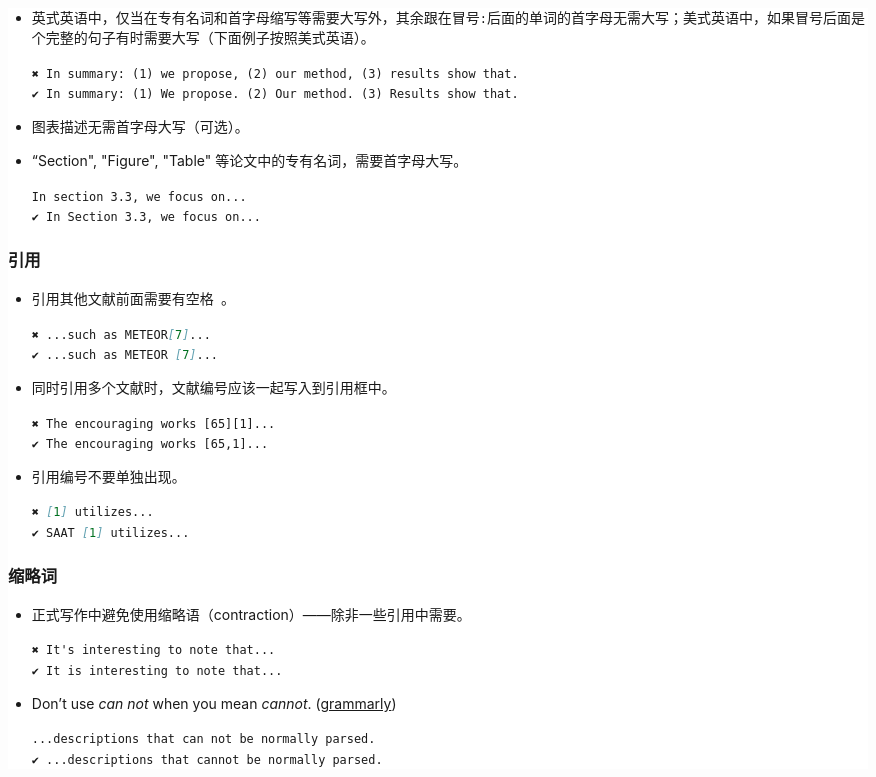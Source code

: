 * 英式英语中，仅当在专有名词和首字母缩写等需要大写外，其余跟在冒号`:`后面的单词的首字母无需大写；美式英语中，如果冒号后面是个完整的句子有时需要大写（下面例子按照美式英语）。

  ```
  ✖️ In summary: (1) we propose, (2) our method, (3) results show that.
  ✔️ In summary: (1) We propose. (2) Our method. (3) Results show that.
  ```

* 图表描述无需首字母大写（可选）。

* “Section", "Figure", "Table" 等论文中的专有名词，需要首字母大写。

  ```
  In section 3.3, we focus on...
  ✔️ In Section 3.3, we focus on...
  ```

  

### 引用

* 引用其他文献前面需要有空格` `。

  ```markdown
  ✖️ ...such as METEOR[7]...
  ✔️ ...such as METEOR [7]...
  ```

* 同时引用多个文献时，文献编号应该一起写入到引用框中。

  ```
  ✖️ The encouraging works [65][1]...
  ✔️ The encouraging works [65,1]...
  ```

* 引用编号不要单独出现。

  ```markdown
  ✖️ [1] utilizes...
  ✔️ SAAT [1] utilizes...
  ```



### 缩略词

* 正式写作中避免使用缩略语（contraction）——除非一些引用中需要。	

  ```
  ✖️ It's interesting to note that...
  ✔️ It is interesting to note that...
  ```

* Don’t use *can not* when you mean *cannot*. ([grammarly](https://www.grammarly.com/blog/cannot-or-can-not/#:~:text=Can't%20is%20a%20contraction%20of%20cannot%2C%20and%20it's%20best,.%20.%20.%20but%20also.%E2%80%9D)) 

  ```
  ...descriptions that can not be normally parsed.
  ✔️ ...descriptions that cannot be normally parsed.
  ```

  